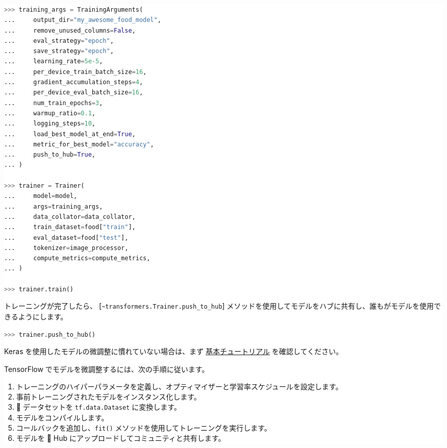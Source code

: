 ```py
>>> training_args = TrainingArguments(
...     output_dir="my_awesome_food_model",
...     remove_unused_columns=False,
...     eval_strategy="epoch",
...     save_strategy="epoch",
...     learning_rate=5e-5,
...     per_device_train_batch_size=16,
...     gradient_accumulation_steps=4,
...     per_device_eval_batch_size=16,
...     num_train_epochs=3,
...     warmup_ratio=0.1,
...     logging_steps=10,
...     load_best_model_at_end=True,
...     metric_for_best_model="accuracy",
...     push_to_hub=True,
... )

>>> trainer = Trainer(
...     model=model,
...     args=training_args,
...     data_collator=data_collator,
...     train_dataset=food["train"],
...     eval_dataset=food["test"],
...     tokenizer=image_processor,
...     compute_metrics=compute_metrics,
... )

>>> trainer.train()
```

トレーニングが完了したら、 [`~transformers.Trainer.push_to_hub`] メソッドを使用してモデルをハブに共有し、誰もがモデルを使用できるようにします。

```py
>>> trainer.push_to_hub()
```
</pt>
</frameworkcontent>

<frameworkcontent>
<tf>

<Tip>


Keras を使用したモデルの微調整に慣れていない場合は、まず [基本チュートリアル](./training#train-a-tensorflow-model-with-keras) を確認してください。

</Tip>


TensorFlow でモデルを微調整するには、次の手順に従います。
1. トレーニングのハイパーパラメータを定義し、オプティマイザーと学習率スケジュールを設定します。
2. 事前トレーニングされたモデルをインスタンス化します。
3. 🤗 データセットを `tf.data.Dataset` に変換します。
4. モデルをコンパイルします。
5. コールバックを追加し、`fit()` メソッドを使用してトレーニングを実行します。
6. モデルを 🤗 Hub にアップロードしてコミュニティと共有します。
